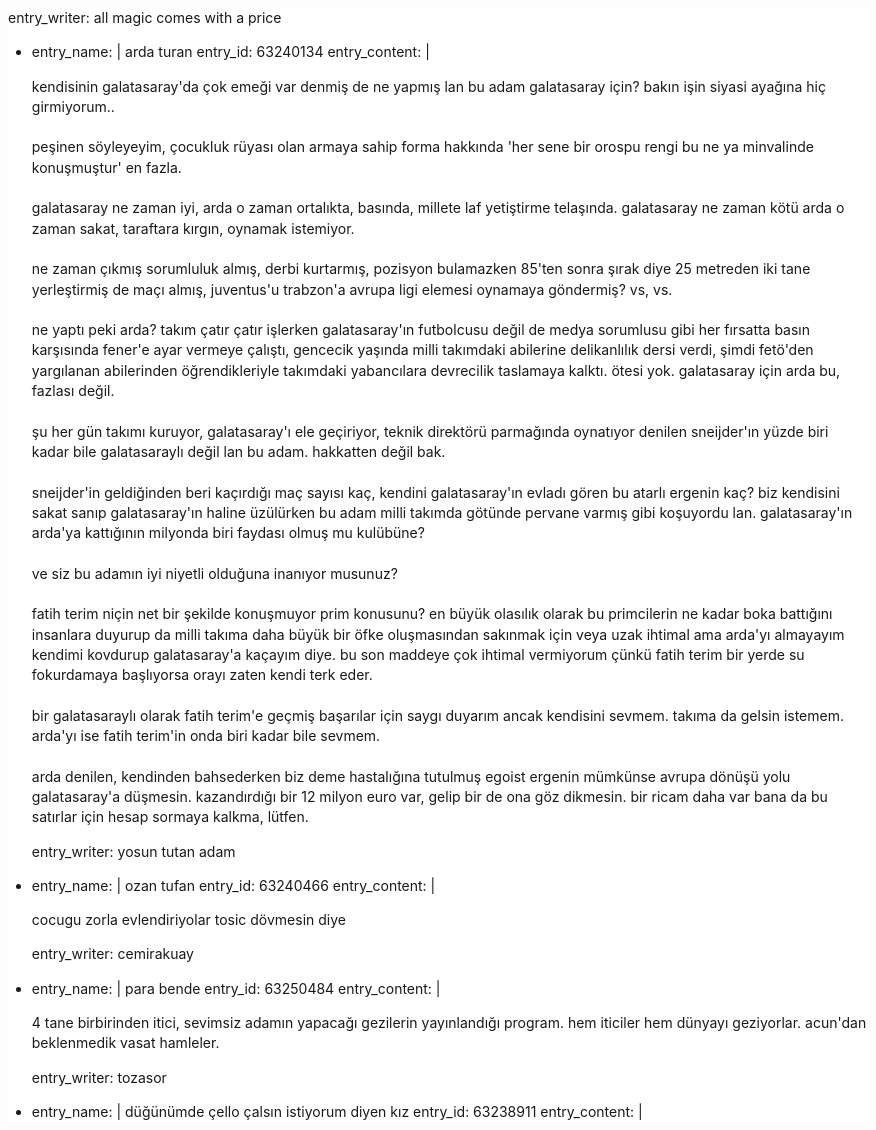   entry_writer: all magic comes with a price
- entry_name: |
    arda turan
  entry_id: 63240134
  entry_content: |
    
    kendisinin galatasaray'da çok emeği var denmiş de ne yapmış lan bu adam galatasaray için? bakın işin siyasi ayağına hiç girmiyorum..<br/><br/>peşinen söyleyeyim, çocukluk rüyası olan armaya sahip forma hakkında 'her sene bir orospu rengi bu ne ya minvalinde konuşmuştur' en fazla.<br/><br/>galatasaray ne zaman iyi, arda o zaman ortalıkta, basında, millete laf yetiştirme telaşında. galatasaray ne zaman kötü arda o zaman sakat, taraftara kırgın, oynamak istemiyor. <br/><br/>ne zaman çıkmış sorumluluk almış, derbi kurtarmış, pozisyon bulamazken 85'ten sonra şırak diye 25 metreden iki tane yerleştirmiş de maçı almış, juventus'u trabzon'a avrupa ligi elemesi oynamaya göndermiş? vs, vs.<br/><br/>ne yaptı peki arda? takım çatır çatır işlerken galatasaray'ın futbolcusu değil de medya sorumlusu gibi her fırsatta basın karşısında fener'e ayar vermeye çalıştı, gencecik yaşında milli takımdaki abilerine delikanlılık dersi verdi, şimdi fetö'den yargılanan abilerinden öğrendikleriyle takımdaki yabancılara devrecilik taslamaya kalktı. ötesi yok. galatasaray için arda bu, fazlası değil. <br/><br/>şu her gün takımı kuruyor, galatasaray'ı ele geçiriyor, teknik direktörü parmağında oynatıyor denilen sneijder'ın yüzde biri kadar bile galatasaraylı değil lan bu adam. hakkatten değil bak. <br/><br/>sneijder'in geldiğinden beri kaçırdığı maç sayısı kaç, kendini galatasaray'ın evladı gören bu atarlı ergenin kaç? biz kendisini sakat sanıp galatasaray'ın haline üzülürken bu adam milli takımda götünde pervane varmış gibi koşuyordu lan. galatasaray'ın arda'ya kattığının milyonda biri faydası olmuş mu kulübüne? <br/><br/>ve siz bu adamın iyi niyetli olduğuna inanıyor musunuz? <br/><br/>fatih terim niçin net bir şekilde konuşmuyor prim konusunu? en büyük olasılık olarak bu primcilerin ne kadar boka battığını insanlara duyurup da milli takıma daha büyük bir öfke oluşmasından sakınmak için veya uzak ihtimal ama arda'yı almayayım kendimi kovdurup galatasaray'a kaçayım diye. bu son maddeye çok ihtimal vermiyorum çünkü fatih terim bir yerde su fokurdamaya başlıyorsa orayı zaten kendi terk eder.<br/><br/>bir galatasaraylı olarak fatih terim'e geçmiş başarılar için saygı duyarım ancak kendisini sevmem. takıma da gelsin istemem. arda'yı ise fatih terim'in onda biri kadar bile sevmem.<br/><br/>arda denilen, kendinden bahsederken biz deme hastalığına tutulmuş egoist ergenin mümkünse avrupa dönüşü yolu galatasaray'a düşmesin. kazandırdığı bir 12 milyon euro var, gelip bir de ona göz dikmesin. bir ricam daha var bana da bu satırlar için hesap sormaya kalkma, lütfen.
   
  entry_writer: yosun tutan adam
- entry_name: |
    ozan tufan
  entry_id: 63240466
  entry_content: |
    
    cocugu zorla evlendiriyolar tosic dövmesin diye
    
  entry_writer: cemirakuay
- entry_name: |
    para bende
  entry_id: 63250484
  entry_content: |
    
    4 tane birbirinden itici, sevimsiz adamın yapacağı gezilerin yayınlandığı program. hem iticiler hem dünyayı geziyorlar. acun'dan beklenmedik vasat hamleler.
    
  entry_writer: tozasor
- entry_name: |
    düğünümde çello çalsın istiyorum diyen kız
  entry_id: 63238911
  entry_content: |
    